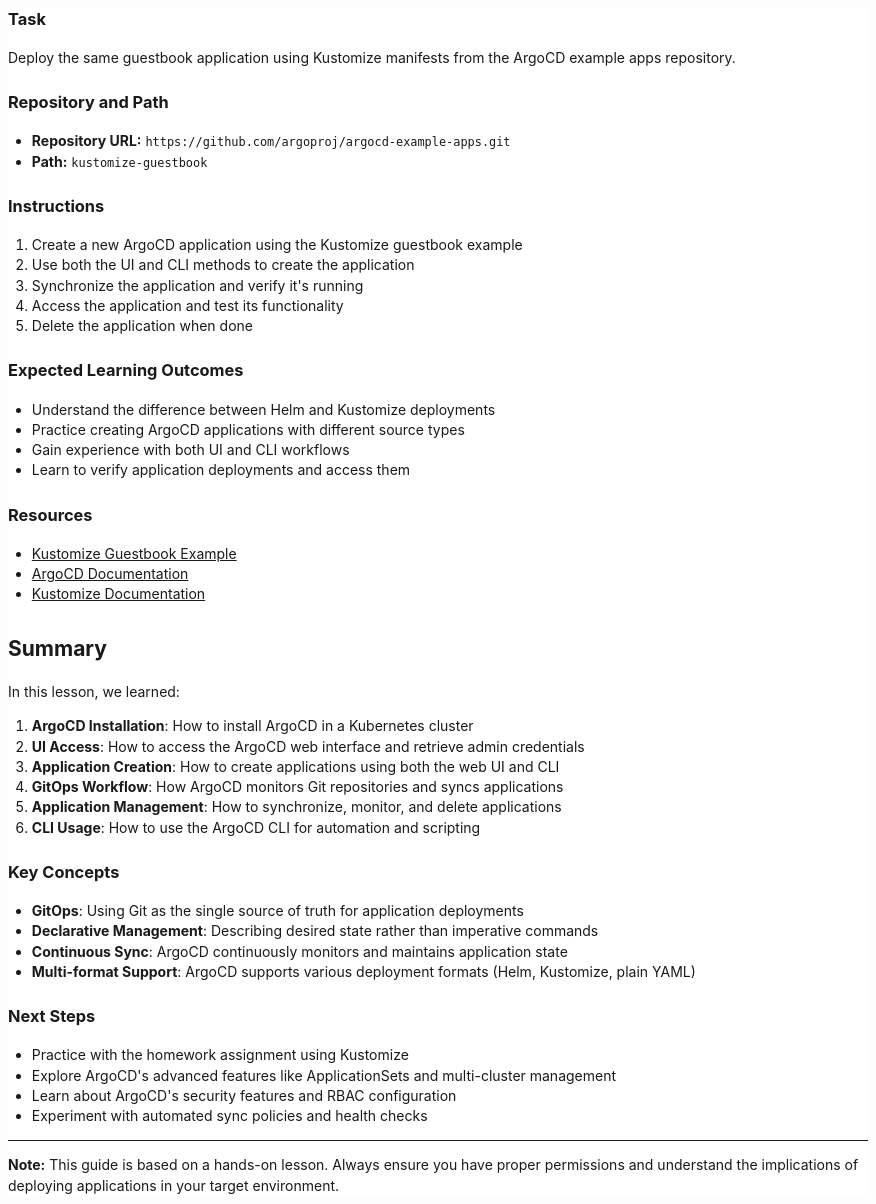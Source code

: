 ### Task
Deploy the same guestbook application using Kustomize manifests from the ArgoCD example apps repository.

### Repository and Path
- **Repository URL:** `https://github.com/argoproj/argocd-example-apps.git`
- **Path:** `kustomize-guestbook`

### Instructions
1. Create a new ArgoCD application using the Kustomize guestbook example
2. Use both the UI and CLI methods to create the application
3. Synchronize the application and verify it's running
4. Access the application and test its functionality
5. Delete the application when done

### Expected Learning Outcomes
- Understand the difference between Helm and Kustomize deployments
- Practice creating ArgoCD applications with different source types
- Gain experience with both UI and CLI workflows
- Learn to verify application deployments and access them

### Resources
- [Kustomize Guestbook Example](https://github.com/argoproj/argocd-example-apps/tree/master/kustomize-guestbook)
- [ArgoCD Documentation](https://argo-cd.readthedocs.io/)
- [Kustomize Documentation](https://kustomize.io/)

## Summary

In this lesson, we learned:

1. **ArgoCD Installation**: How to install ArgoCD in a Kubernetes cluster
2. **UI Access**: How to access the ArgoCD web interface and retrieve admin credentials
3. **Application Creation**: How to create applications using both the web UI and CLI
4. **GitOps Workflow**: How ArgoCD monitors Git repositories and syncs applications
5. **Application Management**: How to synchronize, monitor, and delete applications
6. **CLI Usage**: How to use the ArgoCD CLI for automation and scripting

### Key Concepts
- **GitOps**: Using Git as the single source of truth for application deployments
- **Declarative Management**: Describing desired state rather than imperative commands
- **Continuous Sync**: ArgoCD continuously monitors and maintains application state
- **Multi-format Support**: ArgoCD supports various deployment formats (Helm, Kustomize, plain YAML)

### Next Steps
- Practice with the homework assignment using Kustomize
- Explore ArgoCD's advanced features like ApplicationSets and multi-cluster management
- Learn about ArgoCD's security features and RBAC configuration
- Experiment with automated sync policies and health checks

---

**Note:** This guide is based on a hands-on lesson. Always ensure you have proper permissions and understand the implications of deploying applications in your target environment.
